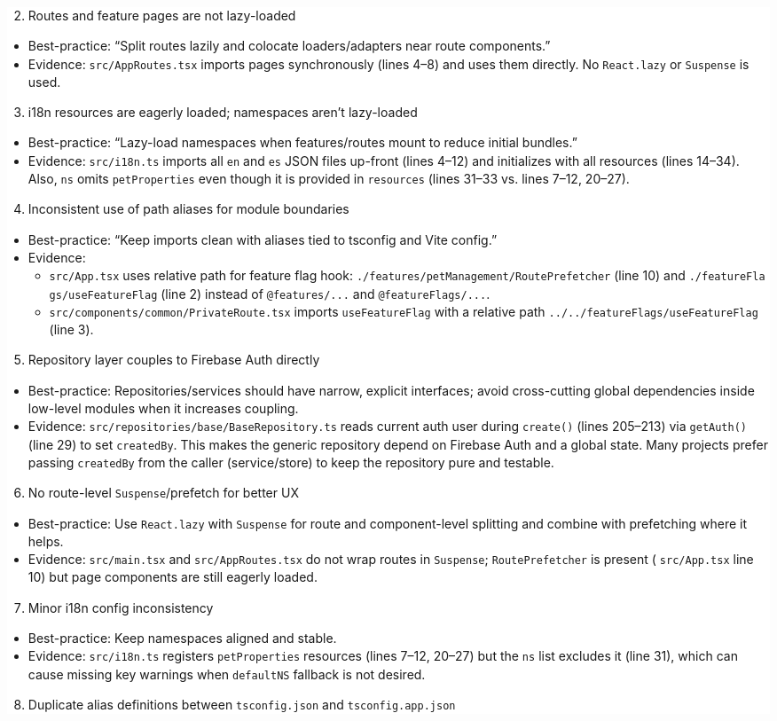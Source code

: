 2. Routes and feature pages are not lazy-loaded

- Best-practice: “Split routes lazily and colocate loaders/adapters near route components.”
- Evidence: `src/AppRoutes.tsx` imports pages synchronously (lines 4–8) and uses them directly. No `React.lazy` or
  `Suspense` is used.

3. i18n resources are eagerly loaded; namespaces aren’t lazy-loaded

- Best-practice: “Lazy-load namespaces when features/routes mount to reduce initial bundles.”
- Evidence: `src/i18n.ts` imports all `en` and `es` JSON files up-front (lines 4–12) and initializes with all
  resources (lines 14–34). Also, `ns` omits `petProperties` even though it is provided in `resources` (lines 31–33 vs.
  lines 7–12, 20–27).

4. Inconsistent use of path aliases for module boundaries

- Best-practice: “Keep imports clean with aliases tied to tsconfig and Vite config.”
- Evidence:
  - `src/App.tsx` uses relative path for feature flag hook: `./features/petManagement/RoutePrefetcher` (line 10) and
    `./featureFlags/useFeatureFlag` (line 2) instead of `@features/...` and `@featureFlags/...`.
  - `src/components/common/PrivateRoute.tsx` imports `useFeatureFlag` with a relative path
    `../../featureFlags/useFeatureFlag` (line 3).

5. Repository layer couples to Firebase Auth directly

- Best-practice: Repositories/services should have narrow, explicit interfaces; avoid cross-cutting global dependencies
  inside low-level modules when it increases coupling.
- Evidence: `src/repositories/base/BaseRepository.ts` reads current auth user during `create()` (lines 205–213) via
  `getAuth()` (line 29) to set `createdBy`. This makes the generic repository depend on Firebase Auth and a global
  state. Many projects prefer passing `createdBy` from the caller (service/store) to keep the repository pure and
  testable.

6. No route-level `Suspense`/prefetch for better UX

- Best-practice: Use `React.lazy` with `Suspense` for route and component-level splitting and combine with prefetching
  where it helps.
- Evidence: `src/main.tsx` and `src/AppRoutes.tsx` do not wrap routes in `Suspense`; `RoutePrefetcher` is present (
  `src/App.tsx` line 10) but page components are still eagerly loaded.

7. Minor i18n config inconsistency

- Best-practice: Keep namespaces aligned and stable.
- Evidence: `src/i18n.ts` registers `petProperties` resources (lines 7–12, 20–27) but the `ns` list excludes it (line
  31), which can cause missing key warnings when `defaultNS` fallback is not desired.

8. Duplicate alias definitions between `tsconfig.json` and `tsconfig.app.json`
